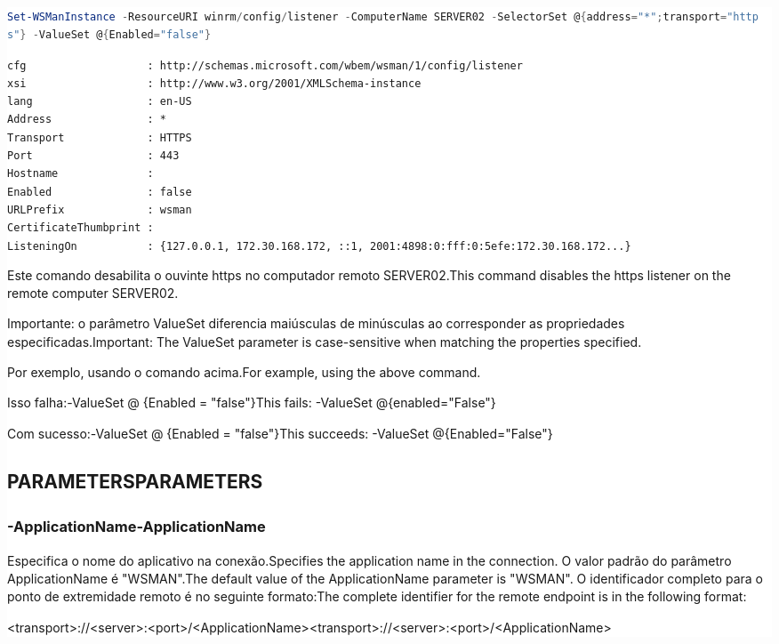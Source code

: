 ```powershell
Set-WSManInstance -ResourceURI winrm/config/listener -ComputerName SERVER02 -SelectorSet @{address="*";transport="https"} -ValueSet @{Enabled="false"}
```

```Output
cfg                   : http://schemas.microsoft.com/wbem/wsman/1/config/listener
xsi                   : http://www.w3.org/2001/XMLSchema-instance
lang                  : en-US
Address               : *
Transport             : HTTPS
Port                  : 443
Hostname              :
Enabled               : false
URLPrefix             : wsman
CertificateThumbprint :
ListeningOn           : {127.0.0.1, 172.30.168.172, ::1, 2001:4898:0:fff:0:5efe:172.30.168.172...}
```

<span data-ttu-id="3f698-126">Este comando desabilita o ouvinte https no computador remoto SERVER02.</span><span class="sxs-lookup"><span data-stu-id="3f698-126">This command disables the https listener on the remote computer SERVER02.</span></span>

<span data-ttu-id="3f698-127">Importante: o parâmetro ValueSet diferencia maiúsculas de minúsculas ao corresponder as propriedades especificadas.</span><span class="sxs-lookup"><span data-stu-id="3f698-127">Important: The ValueSet parameter is case-sensitive when matching the properties specified.</span></span>

<span data-ttu-id="3f698-128">Por exemplo, usando o comando acima.</span><span class="sxs-lookup"><span data-stu-id="3f698-128">For example, using the above command.</span></span>

<span data-ttu-id="3f698-129">Isso falha:-ValueSet @ {Enabled = "false"}</span><span class="sxs-lookup"><span data-stu-id="3f698-129">This fails:     -ValueSet @{enabled="False"}</span></span>

<span data-ttu-id="3f698-130">Com sucesso:-ValueSet @ {Enabled = "false"}</span><span class="sxs-lookup"><span data-stu-id="3f698-130">This succeeds:  -ValueSet @{Enabled="False"}</span></span>

## <span data-ttu-id="3f698-131">PARAMETERS</span><span class="sxs-lookup"><span data-stu-id="3f698-131">PARAMETERS</span></span>

### <span data-ttu-id="3f698-132">-ApplicationName</span><span class="sxs-lookup"><span data-stu-id="3f698-132">-ApplicationName</span></span>

<span data-ttu-id="3f698-133">Especifica o nome do aplicativo na conexão.</span><span class="sxs-lookup"><span data-stu-id="3f698-133">Specifies the application name in the connection.</span></span>
<span data-ttu-id="3f698-134">O valor padrão do parâmetro ApplicationName é "WSMAN".</span><span class="sxs-lookup"><span data-stu-id="3f698-134">The default value of the ApplicationName parameter is "WSMAN".</span></span>
<span data-ttu-id="3f698-135">O identificador completo para o ponto de extremidade remoto é no seguinte formato:</span><span class="sxs-lookup"><span data-stu-id="3f698-135">The complete identifier for the remote endpoint is in the following format:</span></span>

<span data-ttu-id="3f698-136">\<transport\>://\<server\>:\<port\>/\<ApplicationName\></span><span class="sxs-lookup"><span data-stu-id="3f698-136">\<transport\>://\<server\>:\<port\>/\<ApplicationName\></span></span>
